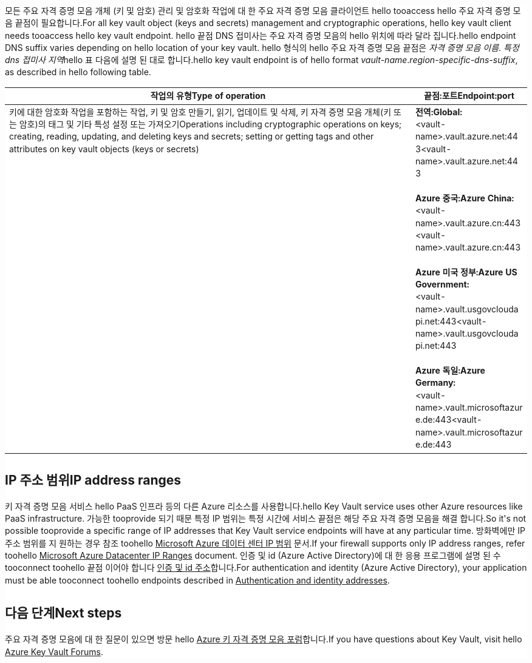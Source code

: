 <span data-ttu-id="e090d-170">모든 주요 자격 증명 모음 개체 (키 및 암호) 관리 및 암호화 작업에 대 한 주요 자격 증명 모음 클라이언트 hello tooaccess hello 주요 자격 증명 모음 끝점이 필요합니다.</span><span class="sxs-lookup"><span data-stu-id="e090d-170">For all key vault object (keys and secrets) management and cryptographic operations, hello key vault client needs tooaccess hello key vault endpoint.</span></span> <span data-ttu-id="e090d-171">hello 끝점 DNS 접미사는 주요 자격 증명 모음의 hello 위치에 따라 달라 집니다.</span><span class="sxs-lookup"><span data-stu-id="e090d-171">hello endpoint DNS suffix varies depending on hello location of your key vault.</span></span> <span data-ttu-id="e090d-172">hello 형식의 hello 주요 자격 증명 모음 끝점은 *자격 증명 모음 이름*. *특정 dns 접미사 지역*hello 표 다음에 설명 된 대로 합니다.</span><span class="sxs-lookup"><span data-stu-id="e090d-172">hello key vault endpoint is of hello format *vault-name*.*region-specific-dns-suffix*, as described in hello following table.</span></span>  

| <span data-ttu-id="e090d-173">작업의 유형</span><span class="sxs-lookup"><span data-stu-id="e090d-173">Type of operation</span></span> | <span data-ttu-id="e090d-174">끝점:포트</span><span class="sxs-lookup"><span data-stu-id="e090d-174">Endpoint:port</span></span> |
| --- | --- |
| <span data-ttu-id="e090d-175">키에 대한 암호화 작업을 포함하는 작업, 키 및 암호 만들기, 읽기, 업데이트 및 삭제, 키 자격 증명 모음 개체(키 또는 암호)의 태그 및 기타 특성 설정 또는 가져오기</span><span class="sxs-lookup"><span data-stu-id="e090d-175">Operations including cryptographic operations on keys; creating, reading, updating, and deleting keys and secrets; setting or getting tags and other attributes on key vault objects (keys or secrets)</span></span> |<span data-ttu-id="e090d-176">**전역:**</span><span class="sxs-lookup"><span data-stu-id="e090d-176">**Global:**</span></span><br> <span data-ttu-id="e090d-177">&lt;vault-name&gt;.vault.azure.net:443</span><span class="sxs-lookup"><span data-stu-id="e090d-177">&lt;vault-name&gt;.vault.azure.net:443</span></span><br><br> <span data-ttu-id="e090d-178">**Azure 중국:**</span><span class="sxs-lookup"><span data-stu-id="e090d-178">**Azure China:**</span></span><br> <span data-ttu-id="e090d-179">&lt;vault-name&gt;.vault.azure.cn:443</span><span class="sxs-lookup"><span data-stu-id="e090d-179">&lt;vault-name&gt;.vault.azure.cn:443</span></span><br><br> <span data-ttu-id="e090d-180">**Azure 미국 정부:**</span><span class="sxs-lookup"><span data-stu-id="e090d-180">**Azure US Government:**</span></span><br> <span data-ttu-id="e090d-181">&lt;vault-name&gt;.vault.usgovcloudapi.net:443</span><span class="sxs-lookup"><span data-stu-id="e090d-181">&lt;vault-name&gt;.vault.usgovcloudapi.net:443</span></span><br><br> <span data-ttu-id="e090d-182">**Azure 독일:**</span><span class="sxs-lookup"><span data-stu-id="e090d-182">**Azure Germany:**</span></span><br> <span data-ttu-id="e090d-183">&lt;vault-name&gt;.vault.microsoftazure.de:443</span><span class="sxs-lookup"><span data-stu-id="e090d-183">&lt;vault-name&gt;.vault.microsoftazure.de:443</span></span> |

## <a name="ip-address-ranges"></a><span data-ttu-id="e090d-184">IP 주소 범위</span><span class="sxs-lookup"><span data-stu-id="e090d-184">IP address ranges</span></span>
<span data-ttu-id="e090d-185">키 자격 증명 모음 서비스 hello PaaS 인프라 등의 다른 Azure 리소스를 사용합니다.</span><span class="sxs-lookup"><span data-stu-id="e090d-185">hello Key Vault service uses other Azure resources like PaaS infrastructure.</span></span> <span data-ttu-id="e090d-186">가능한 tooprovide 되기 때문 특정 IP 범위는 특정 시간에 서비스 끝점은 해당 주요 자격 증명 모음을 해결 합니다.</span><span class="sxs-lookup"><span data-stu-id="e090d-186">So it's not possible tooprovide a specific range of IP addresses that Key Vault service endpoints will have at any particular time.</span></span> <span data-ttu-id="e090d-187">방화벽에만 IP 주소 범위를 지 원하는 경우 참조 toohello [Microsoft Azure 데이터 센터 IP 범위](https://www.microsoft.com/download/details.aspx?id=41653) 문서.</span><span class="sxs-lookup"><span data-stu-id="e090d-187">If your firewall supports only IP address ranges, refer toohello [Microsoft Azure Datacenter IP Ranges](https://www.microsoft.com/download/details.aspx?id=41653) document.</span></span> <span data-ttu-id="e090d-188">인증 및 id (Azure Active Directory)에 대 한 응용 프로그램에 설명 된 수 tooconnect toohello 끝점 이어야 합니다 [인증 및 id 주소](https://support.office.com/article/Office-365-URLs-and-IP-address-ranges-8548a211-3fe7-47cb-abb1-355ea5aa88a2)합니다.</span><span class="sxs-lookup"><span data-stu-id="e090d-188">For authentication and identity (Azure Active Directory), your application must be able tooconnect toohello endpoints described in [Authentication and identity addresses](https://support.office.com/article/Office-365-URLs-and-IP-address-ranges-8548a211-3fe7-47cb-abb1-355ea5aa88a2).</span></span>

## <a name="next-steps"></a><span data-ttu-id="e090d-189">다음 단계</span><span class="sxs-lookup"><span data-stu-id="e090d-189">Next steps</span></span>
<span data-ttu-id="e090d-190">주요 자격 증명 모음에 대 한 질문이 있으면 방문 hello [Azure 키 자격 증명 모음 포럼](https://social.msdn.microsoft.com/forums/azure/home?forum=AzureKeyVault)합니다.</span><span class="sxs-lookup"><span data-stu-id="e090d-190">If you have questions about Key Vault, visit hello [Azure Key Vault Forums](https://social.msdn.microsoft.com/forums/azure/home?forum=AzureKeyVault).</span></span>


